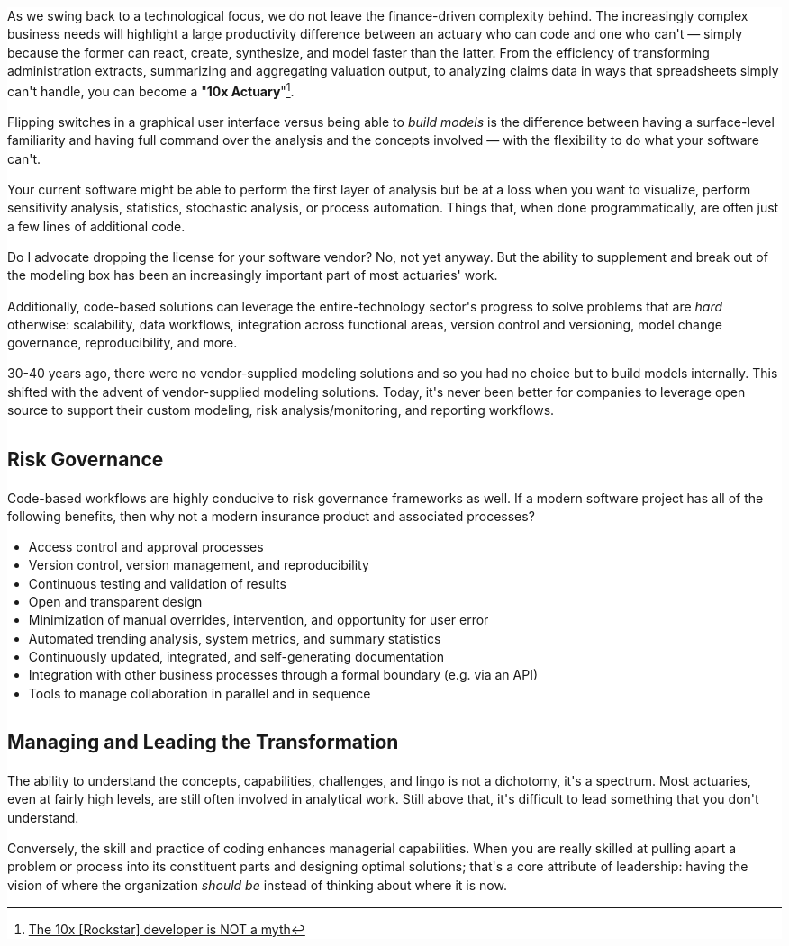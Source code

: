 As we swing back to a technological focus, we do not leave the finance-driven complexity behind. The increasingly complex business needs will highlight a large productivity difference between an actuary who can code and one who can't — simply because the former can react, create, synthesize, and model faster than the latter. From the efficiency of transforming administration extracts, summarizing and aggregating valuation output, to analyzing claims data in ways that spreadsheets simply can't handle, you can become a "**10x Actuary**"[^4].

Flipping switches in a graphical user interface versus being able to *build models* is the difference between having a surface-level familiarity and having full command over the analysis and the concepts involved — with the flexibility to do what your software can't. 

Your current software might be able to perform the first layer of analysis but be at a loss when you want to visualize, perform sensitivity analysis, statistics, stochastic analysis, or process automation. Things that, when done programmatically, are often just a few lines of additional code.

Do I advocate dropping the license for your software vendor? No, not yet anyway. But the ability to supplement and break out of the modeling box has been an increasingly important part of most actuaries' work.

Additionally, code-based solutions can leverage the entire-technology sector's progress to solve problems that are *hard* otherwise: scalability, data workflows, integration across functional areas, version control and versioning, model change governance, reproducibility, and more.

30-40 years ago, there were no vendor-supplied modeling solutions and so you had no choice but to build models internally. This shifted with the advent of vendor-supplied modeling solutions. Today, it's never been better for companies to leverage open source to support their custom modeling, risk analysis/monitoring, and reporting workflows.

## Risk Governance

Code-based workflows are highly conducive to risk governance frameworks as well. If a modern software project has all of the following benefits, then why not a modern insurance product and associated processes?

- Access control and approval processes
- Version control, version management, and reproducibility
- Continuous testing and validation of results
- Open and transparent design
- Minimization of manual overrides, intervention, and opportunity for user error
- Automated trending analysis, system metrics, and summary statistics
- Continuously updated, integrated, and self-generating documentation
- Integration with other business processes through a formal boundary (e.g. via an API)
- Tools to manage collaboration in parallel and in sequence

## Managing and Leading the Transformation

The ability to understand the concepts, capabilities, challenges, and lingo is not a dichotomy, it's a spectrum. Most actuaries, even at fairly high levels, are still often involved in analytical work. Still above that, it's difficult to lead something that you don't understand.

Conversely, the skill and practice of coding enhances managerial capabilities. When you are really skilled at pulling apart a problem or process into its constituent parts and designing optimal solutions; that's a core attribute of leadership: having the vision of where the organization *should be* instead of thinking about where it is now.


[^1]: [Co-evolution of Information Processing Technology and Use: Interaction Between the Life Insurance and Tabulating Industries](https://dspace.mit.edu/bitstream/handle/1721.1/2472/swp-3575-28521189.pdf?sequence=1)
[^2]: [From Tabulators to Early Computers in the U.S. Life Insurance Industry](http://ccs.mit.edu/papers/CCSWP153.html)
[^3]: [Have you had your Bezos moment? What you can learn from Amazon](https://www.cio.com/article/3218667/have-you-had-your-bezos-moment-what-you-can-learn-from-amazon.html)
[^4]: [The 10x [Rockstar] developer is NOT a myth](https://www.ybrikman.com/writing/2013/09/29/the-10x-developer-is-not-myth/)